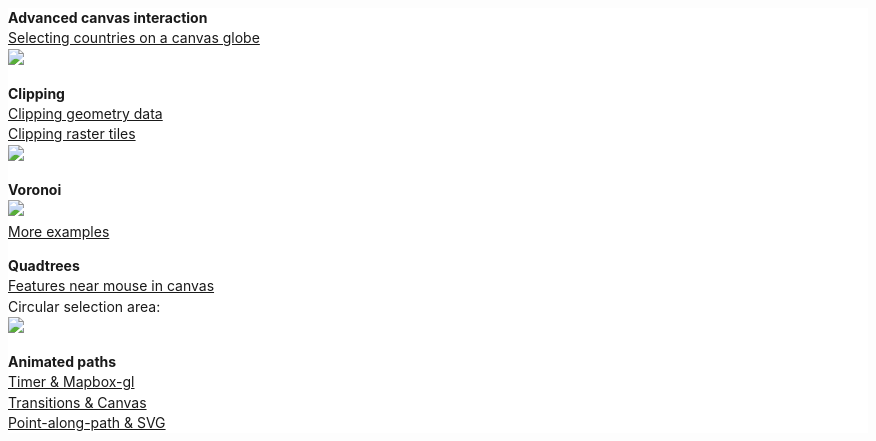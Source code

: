 **Advanced canvas interaction**   
[Selecting countries on a canvas globe](http://bl.ocks.org/syntagmatic/6645345)  
[<img src="img/example19.png">](http://bl.ocks.org/syntagmatic/6645345)  

**Clipping**  
[Clipping geometry data](http://blockbuilder.org/mbostock/6301872)  
[Clipping raster tiles](http://bl.ocks.org/enjalot/985de8fcd65d37583949edbf280f2632)  
[<img src="img/example20.png">](http://bl.ocks.org/enjalot/985de8fcd65d37583949edbf280f2632)  

**Voronoi**  
[<img src="img/example21.png">](http://blockbuilder.org/mbostock/4360892)  
[More examples](http://blockbuilder.org/search#text=voronoi;api=d3.geo.path)

**Quadtrees**  
[Features near mouse in canvas](http://blockbuilder.org/enjalot/534c925aa109f526d37937dcfda58fc4)  
Circular selection area:  
[<img src="img/example23.png">](http://blockbuilder.org/enjalot/eb331a84b3ef877aa6b0004308abfac9)   

**Animated paths**  
[Timer & Mapbox-gl](http://bl.ocks.org/enjalot/4ff31e96860f38d4fd58)  
[Transitions & Canvas](http://blockbuilder.org/rveciana/502db152b70cddfd554e9d48ee23e279)  
[Point-along-path & SVG](http://blockbuilder.org/wboykinm/5689397a1236ec79c0e94a162bd4d566)
